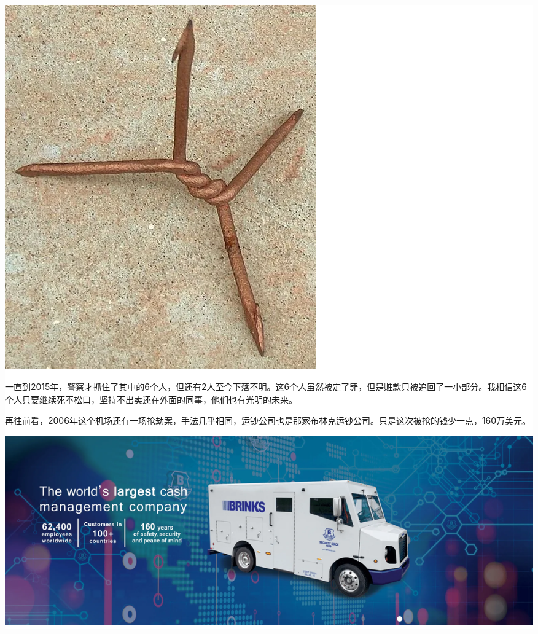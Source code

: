 ![](/images/btnews/0001_0100/0093/image16.webp)

一直到2015年，警察才抓住了其中的6个人，但还有2人至今下落不明。这6个人虽然被定了罪，但是赃款只被追回了一小部分。我相信这6个人只要继续死不松口，坚持不出卖还在外面的同事，他们也有光明的未来。

再往前看，2006年这个机场还有一场抢劫案，手法几乎相同，运钞公司也是那家布林克运钞公司。只是这次被抢的钱少一点，160万美元。

![](/images/btnews/0001_0100/0093/image17.webp)
